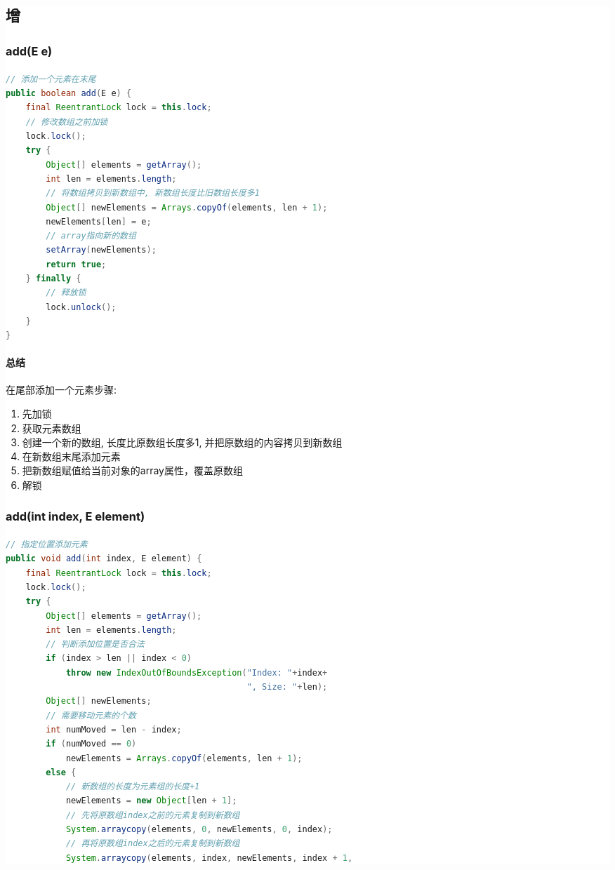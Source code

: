 

## 增

### add(E e)

```java
// 添加一个元素在末尾
public boolean add(E e) {
    final ReentrantLock lock = this.lock;
    // 修改数组之前加锁
    lock.lock();
    try {
        Object[] elements = getArray();
        int len = elements.length;
        // 将数组拷贝到新数组中, 新数组长度比旧数组长度多1
        Object[] newElements = Arrays.copyOf(elements, len + 1);
        newElements[len] = e;
        // array指向新的数组
        setArray(newElements);
        return true;
    } finally {
        // 释放锁
        lock.unlock();
    }
}
```

#### 总结

在尾部添加一个元素步骤:

1. 先加锁
2. 获取元素数组
3. 创建一个新的数组, 长度比原数组长度多1, 并把原数组的内容拷贝到新数组
4. 在新数组末尾添加元素
5. 把新数组赋值给当前对象的array属性，覆盖原数组
6. 解锁

### add(int index, E element)

```java
// 指定位置添加元素
public void add(int index, E element) {
    final ReentrantLock lock = this.lock;
    lock.lock();
    try {
        Object[] elements = getArray();
        int len = elements.length;
        // 判断添加位置是否合法
        if (index > len || index < 0)
            throw new IndexOutOfBoundsException("Index: "+index+
                                                ", Size: "+len);
        Object[] newElements;
        // 需要移动元素的个数
        int numMoved = len - index;
        if (numMoved == 0)
            newElements = Arrays.copyOf(elements, len + 1);
        else {
            // 新数组的长度为元素组的长度+1
            newElements = new Object[len + 1];
            // 先将原数组index之前的元素复制到新数组
            System.arraycopy(elements, 0, newElements, 0, index);
            // 再将原数组index之后的元素复制到新数组
            System.arraycopy(elements, index, newElements, index + 1,
```